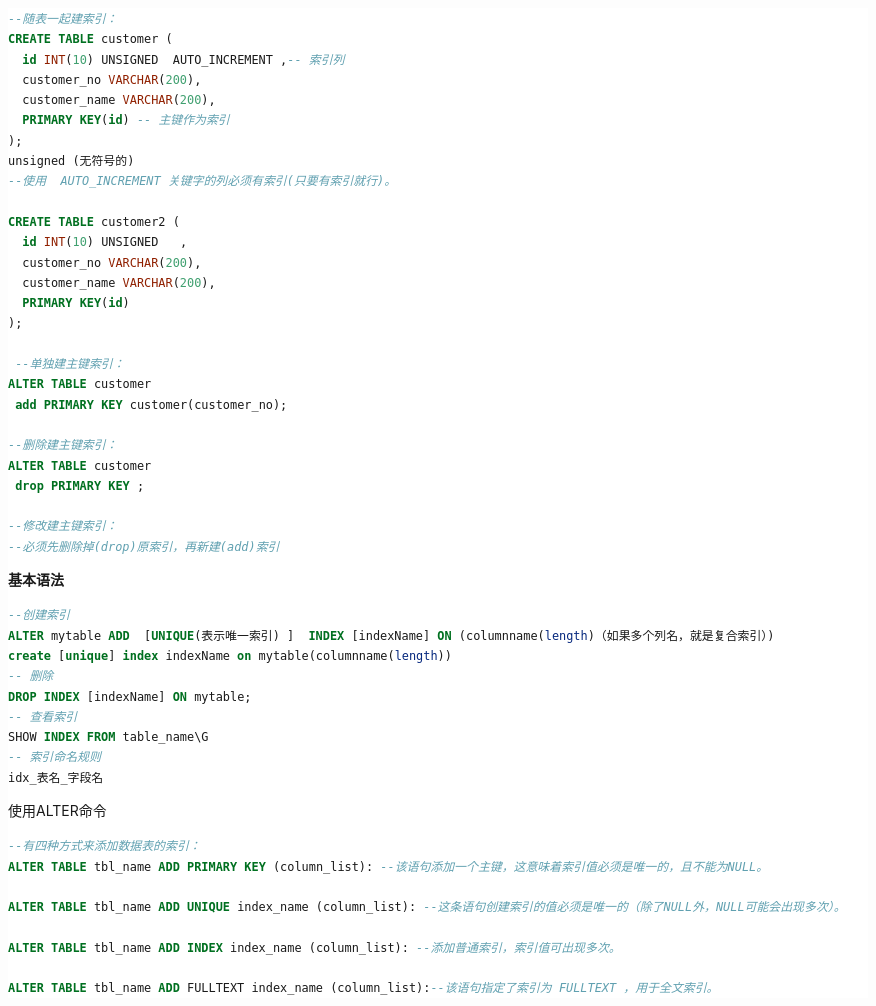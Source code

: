 ~~~ sql
--随表一起建索引：
CREATE TABLE customer (
  id INT(10) UNSIGNED  AUTO_INCREMENT ,-- 索引列
  customer_no VARCHAR(200),
  customer_name VARCHAR(200),
  PRIMARY KEY(id) -- 主键作为索引
);
unsigned (无符号的)
--使用  AUTO_INCREMENT 关键字的列必须有索引(只要有索引就行)。
 
CREATE TABLE customer2 (
  id INT(10) UNSIGNED   ,
  customer_no VARCHAR(200),
  customer_name VARCHAR(200),
  PRIMARY KEY(id) 
);
 
 --单独建主键索引：
ALTER TABLE customer 
 add PRIMARY KEY customer(customer_no);  
 
--删除建主键索引：
ALTER TABLE customer 
 drop PRIMARY KEY ;  
 
--修改建主键索引：
--必须先删除掉(drop)原索引，再新建(add)索引
~~~

**基本语法**

~~~sql
--创建索引
ALTER mytable ADD  [UNIQUE(表示唯一索引) ]  INDEX [indexName] ON (columnname(length)（如果多个列名，就是复合索引）) 
create [unique] index indexName on mytable(columnname(length))
-- 删除
DROP INDEX [indexName] ON mytable; 
-- 查看索引
SHOW INDEX FROM table_name\G
-- 索引命名规则
idx_表名_字段名
~~~

使用ALTER命令

~~~ sql
--有四种方式来添加数据表的索引：
ALTER TABLE tbl_name ADD PRIMARY KEY (column_list): --该语句添加一个主键，这意味着索引值必须是唯一的，且不能为NULL。
 
ALTER TABLE tbl_name ADD UNIQUE index_name (column_list): --这条语句创建索引的值必须是唯一的（除了NULL外，NULL可能会出现多次）。
 
ALTER TABLE tbl_name ADD INDEX index_name (column_list): --添加普通索引，索引值可出现多次。
 
ALTER TABLE tbl_name ADD FULLTEXT index_name (column_list):--该语句指定了索引为 FULLTEXT ，用于全文索引。

~~~
